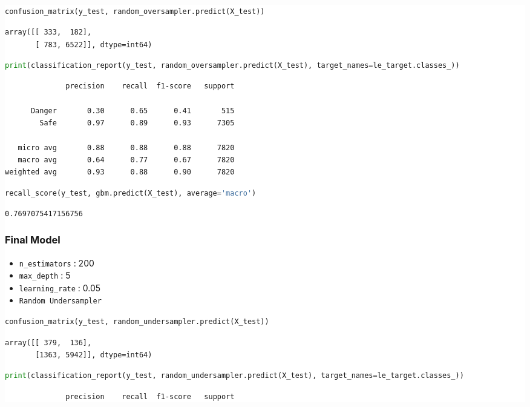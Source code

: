 
```python
confusion_matrix(y_test, random_oversampler.predict(X_test))
```




    array([[ 333,  182],
           [ 783, 6522]], dtype=int64)




```python
print(classification_report(y_test, random_oversampler.predict(X_test), target_names=le_target.classes_))
```

                  precision    recall  f1-score   support
    
          Danger       0.30      0.65      0.41       515
            Safe       0.97      0.89      0.93      7305
    
       micro avg       0.88      0.88      0.88      7820
       macro avg       0.64      0.77      0.67      7820
    weighted avg       0.93      0.88      0.90      7820
    
    


```python
recall_score(y_test, gbm.predict(X_test), average='macro')
```




    0.7697075417156756



### Final Model
- `n_estimators` : 200
- `max_depth` : 5
- `learning_rate` : 0.05
- `Random Undersampler`


```python
confusion_matrix(y_test, random_undersampler.predict(X_test))
```




    array([[ 379,  136],
           [1363, 5942]], dtype=int64)




```python
print(classification_report(y_test, random_undersampler.predict(X_test), target_names=le_target.classes_))
```

                  precision    recall  f1-score   support
    
